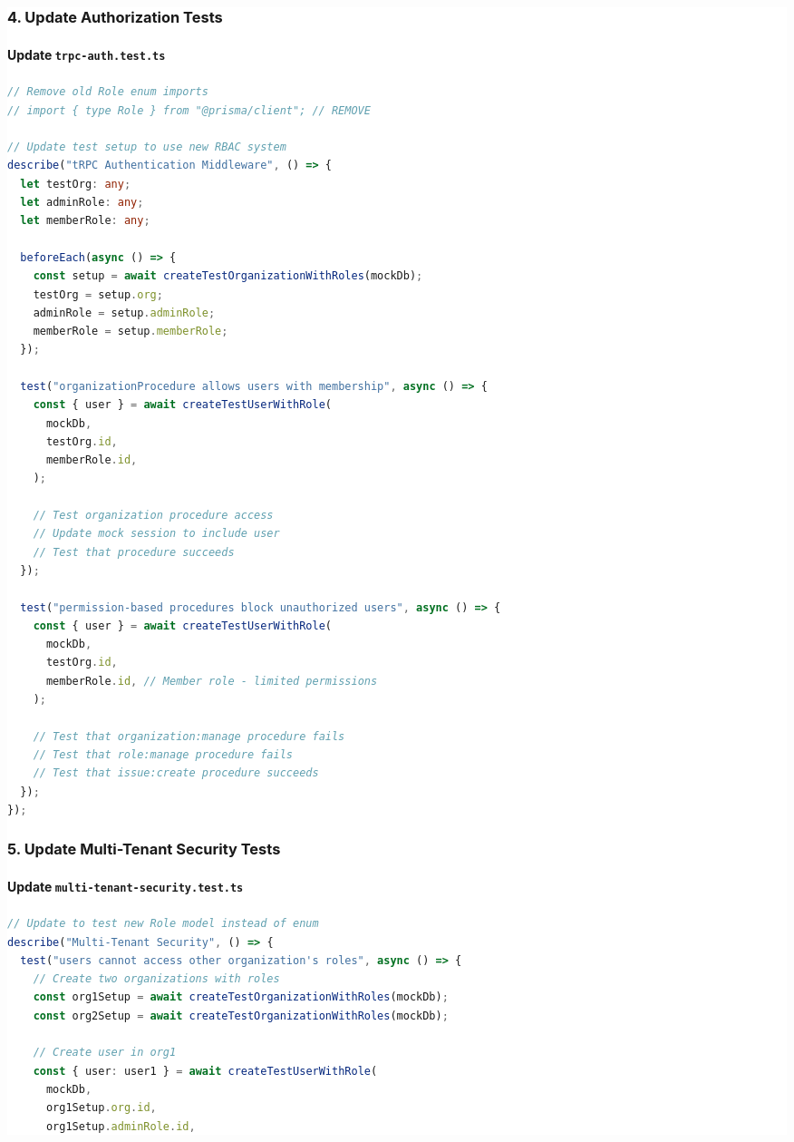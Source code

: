 ### 4. Update Authorization Tests

#### Update `trpc-auth.test.ts`

```typescript
// Remove old Role enum imports
// import { type Role } from "@prisma/client"; // REMOVE

// Update test setup to use new RBAC system
describe("tRPC Authentication Middleware", () => {
  let testOrg: any;
  let adminRole: any;
  let memberRole: any;

  beforeEach(async () => {
    const setup = await createTestOrganizationWithRoles(mockDb);
    testOrg = setup.org;
    adminRole = setup.adminRole;
    memberRole = setup.memberRole;
  });

  test("organizationProcedure allows users with membership", async () => {
    const { user } = await createTestUserWithRole(
      mockDb,
      testOrg.id,
      memberRole.id,
    );

    // Test organization procedure access
    // Update mock session to include user
    // Test that procedure succeeds
  });

  test("permission-based procedures block unauthorized users", async () => {
    const { user } = await createTestUserWithRole(
      mockDb,
      testOrg.id,
      memberRole.id, // Member role - limited permissions
    );

    // Test that organization:manage procedure fails
    // Test that role:manage procedure fails
    // Test that issue:create procedure succeeds
  });
});
```

### 5. Update Multi-Tenant Security Tests

#### Update `multi-tenant-security.test.ts`

```typescript
// Update to test new Role model instead of enum
describe("Multi-Tenant Security", () => {
  test("users cannot access other organization's roles", async () => {
    // Create two organizations with roles
    const org1Setup = await createTestOrganizationWithRoles(mockDb);
    const org2Setup = await createTestOrganizationWithRoles(mockDb);

    // Create user in org1
    const { user: user1 } = await createTestUserWithRole(
      mockDb,
      org1Setup.org.id,
      org1Setup.adminRole.id,
```